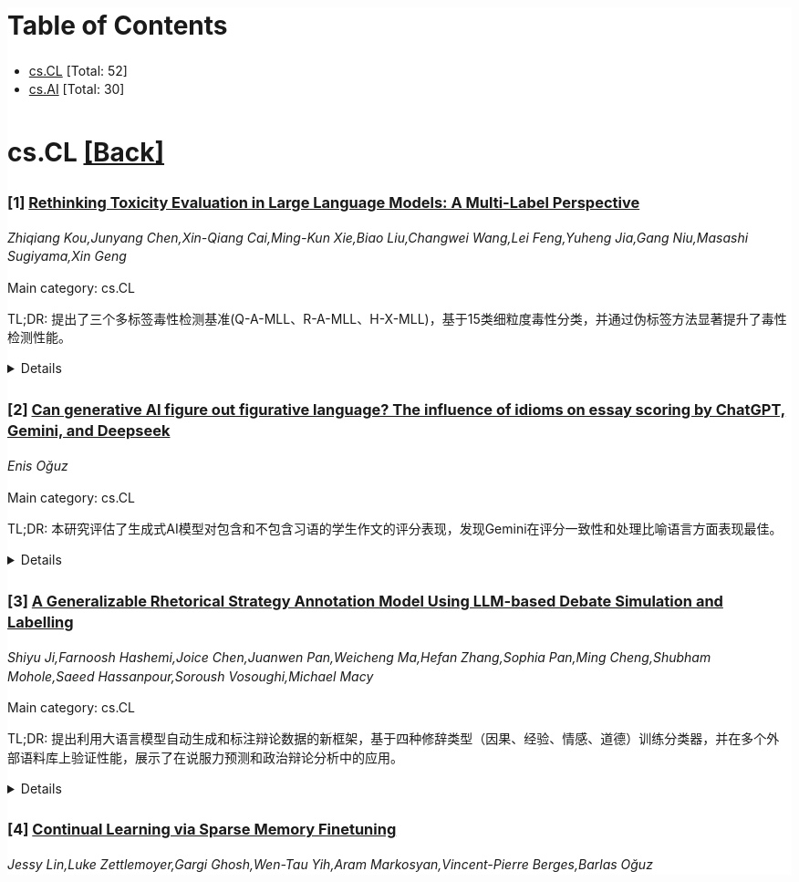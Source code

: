 <div id=toc></div>

# Table of Contents

- [cs.CL](#cs.CL) [Total: 52]
- [cs.AI](#cs.AI) [Total: 30]


<div id='cs.CL'></div>

# cs.CL [[Back]](#toc)

### [1] [Rethinking Toxicity Evaluation in Large Language Models: A Multi-Label Perspective](https://arxiv.org/abs/2510.15007)
*Zhiqiang Kou,Junyang Chen,Xin-Qiang Cai,Ming-Kun Xie,Biao Liu,Changwei Wang,Lei Feng,Yuheng Jia,Gang Niu,Masashi Sugiyama,Xin Geng*

Main category: cs.CL

TL;DR: 提出了三个多标签毒性检测基准(Q-A-MLL、R-A-MLL、H-X-MLL)，基于15类细粒度毒性分类，并通过伪标签方法显著提升了毒性检测性能。


<details><summary>Details</summary></details>


### [2] [Can generative AI figure out figurative language? The influence of idioms on essay scoring by ChatGPT, Gemini, and Deepseek](https://arxiv.org/abs/2510.15009)
*Enis Oğuz*

Main category: cs.CL

TL;DR: 本研究评估了生成式AI模型对包含和不包含习语的学生作文的评分表现，发现Gemini在评分一致性和处理比喻语言方面表现最佳。


<details><summary>Details</summary></details>


### [3] [A Generalizable Rhetorical Strategy Annotation Model Using LLM-based Debate Simulation and Labelling](https://arxiv.org/abs/2510.15081)
*Shiyu Ji,Farnoosh Hashemi,Joice Chen,Juanwen Pan,Weicheng Ma,Hefan Zhang,Sophia Pan,Ming Cheng,Shubham Mohole,Saeed Hassanpour,Soroush Vosoughi,Michael Macy*

Main category: cs.CL

TL;DR: 提出利用大语言模型自动生成和标注辩论数据的新框架，基于四种修辞类型（因果、经验、情感、道德）训练分类器，并在多个外部语料库上验证性能，展示了在说服力预测和政治辩论分析中的应用。


<details><summary>Details</summary></details>


### [4] [Continual Learning via Sparse Memory Finetuning](https://arxiv.org/abs/2510.15103)
*Jessy Lin,Luke Zettlemoyer,Gargi Ghosh,Wen-Tau Yih,Aram Markosyan,Vincent-Pierre Berges,Barlas Oğuz*
